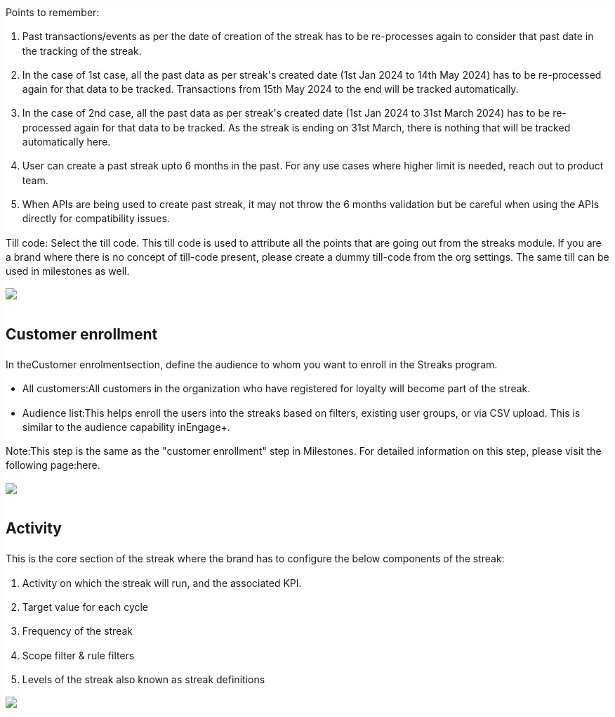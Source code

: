 Points to remember:

1. Past transactions/events as per the date of creation of the streak has to be re-processes again to consider that past date in the tracking of the streak.

2. In the case of 1st case, all the past data as per streak's created date (1st Jan 2024 to 14th May 2024) has to be re-processed again for that data to be tracked. Transactions from 15th May 2024 to the end will be tracked automatically.

3. In the case of 2nd case, all the past data as per streak's created date (1st Jan 2024 to 31st March 2024) has to be re-processed again for that data to be tracked. As the streak is ending on 31st March, there is nothing that will be tracked automatically here.

4. User can create a past streak upto 6 months in the past. For any use cases where higher limit is needed, reach out to product team.

5. When APIs are being used to create past streak, it may not throw the 6 months validation but be careful when using the APIs directly for compatibility issues.

Till code: Select the till code. This till code is used to attribute all the points that are going out from the streaks module. If you are a brand where there is no concept of till-code present, please create a dummy till-code from the org settings. The same till can be used in milestones as well.

![](https://files.readme.io/e484b7d-Bandges_-_Listing_page_and_its_interaction_310.jpg)

## Customer enrollment

In theCustomer enrolmentsection, define the audience to whom you want to enroll in the Streaks program.

- All customers:All customers in the organization who have registered for loyalty will become part of the streak.

- Audience list:This helps enroll the users into the streaks based on filters, existing user groups, or via CSV upload. This is similar to the audience capability inEngage+.

Note:This step is the same as the "customer enrollment" step in Milestones. For detailed information on this step, please visit the following page:here.

![](https://files.readme.io/3f92a4b-Bandges_-_Listing_page_and_its_interaction_311.jpg)

## Activity

This is the core section of the streak where the brand has to configure the below components of the streak:

1. Activity on which the streak will run, and the associated KPI.

2. Target value for each cycle

3. Frequency of the streak

4. Scope filter & rule filters

5. Levels of the streak also known as streak definitions

![](https://files.readme.io/9c057ad-Streaks_creation_flow19.jpg)
